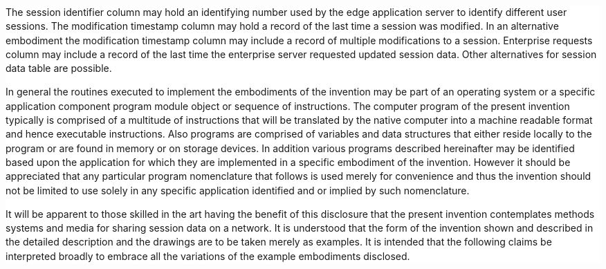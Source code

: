 The session identifier column may hold an identifying number used by the edge application server to identify different user sessions. The modification timestamp column may hold a record of the last time a session was modified. In an alternative embodiment the modification timestamp column may include a record of multiple modifications to a session. Enterprise requests column may include a record of the last time the enterprise server requested updated session data. Other alternatives for session data table are possible.

In general the routines executed to implement the embodiments of the invention may be part of an operating system or a specific application component program module object or sequence of instructions. The computer program of the present invention typically is comprised of a multitude of instructions that will be translated by the native computer into a machine readable format and hence executable instructions. Also programs are comprised of variables and data structures that either reside locally to the program or are found in memory or on storage devices. In addition various programs described hereinafter may be identified based upon the application for which they are implemented in a specific embodiment of the invention. However it should be appreciated that any particular program nomenclature that follows is used merely for convenience and thus the invention should not be limited to use solely in any specific application identified and or implied by such nomenclature.

It will be apparent to those skilled in the art having the benefit of this disclosure that the present invention contemplates methods systems and media for sharing session data on a network. It is understood that the form of the invention shown and described in the detailed description and the drawings are to be taken merely as examples. It is intended that the following claims be interpreted broadly to embrace all the variations of the example embodiments disclosed.

